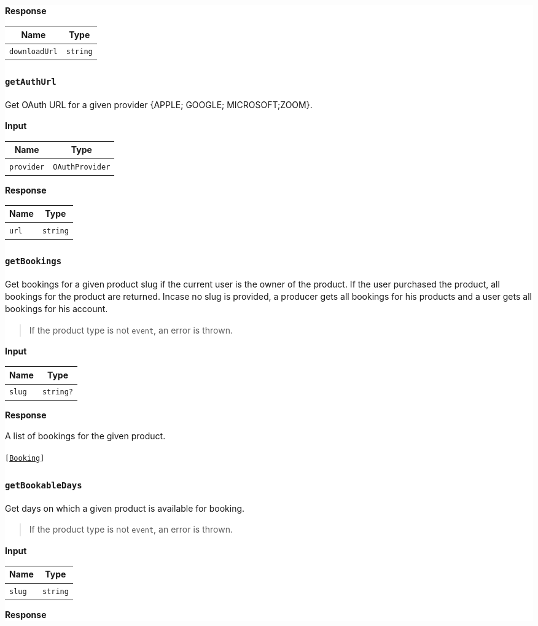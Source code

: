 **Response**

| Name          | Type     |
| ------------- | -------- |
| `downloadUrl` | `string` |

### `getAuthUrl`

Get OAuth URL for a given provider {APPLE; GOOGLE; MICROSOFT;ZOOM}.

**Input**

| Name       | Type            |
| ---------- | --------------- |
| `provider` | `OAuthProvider` |

**Response**

| Name  | Type     |
| ----- | -------- |
| `url` | `string` |

### `getBookings`

Get bookings for a given product slug if the current user is the owner of the product. If the user purchased the product, all bookings for the product are returned. Incase no slug is provided, a producer gets all bookings for his products and a user gets all bookings for his account.

> If the product type is not `event`, an error is thrown.

**Input**

| Name   | Type      |
| ------ | --------- |
| `slug` | `string?` |

**Response**

A list of bookings for the given product.

<code>[<a href="#booking">Booking</a>]</code>

### `getBookableDays`

Get days on which a given product is available for booking.

> If the product type is not `event`, an error is thrown.

**Input**

| Name   | Type     |
| ------ | -------- |
| `slug` | `string` |

**Response**
